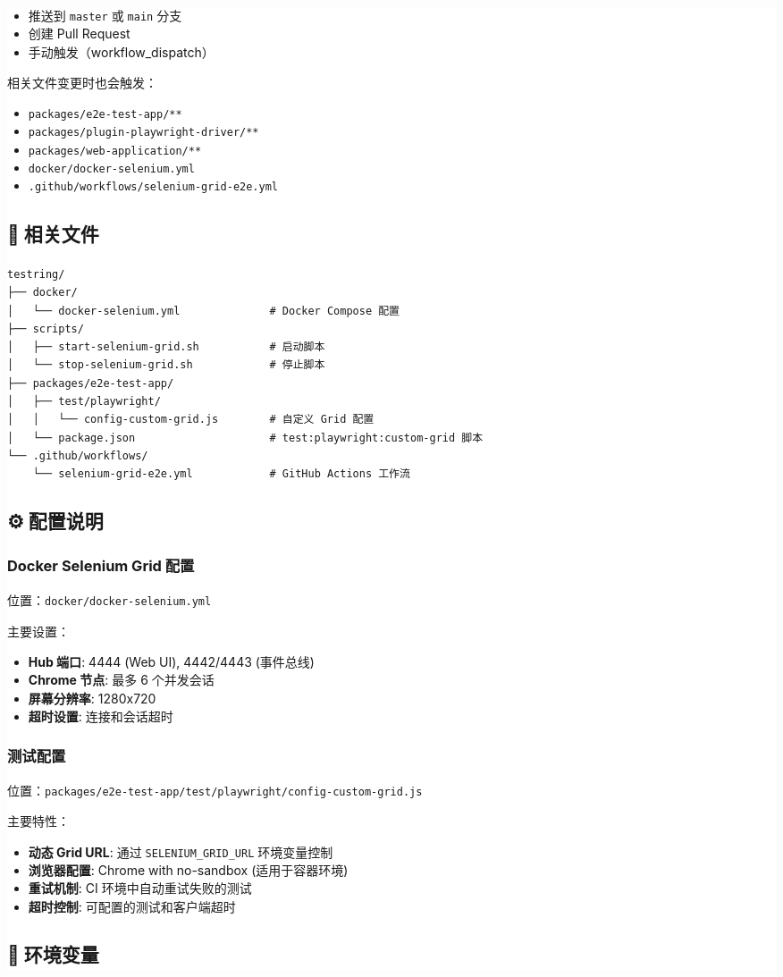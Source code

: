 - 推送到 `master` 或 `main` 分支
- 创建 Pull Request
- 手动触发（workflow_dispatch）

相关文件变更时也会触发：
- `packages/e2e-test-app/**`
- `packages/plugin-playwright-driver/**`
- `packages/web-application/**`
- `docker/docker-selenium.yml`
- `.github/workflows/selenium-grid-e2e.yml`

## 📁 相关文件

```
testring/
├── docker/
│   └── docker-selenium.yml              # Docker Compose 配置
├── scripts/
│   ├── start-selenium-grid.sh           # 启动脚本
│   └── stop-selenium-grid.sh            # 停止脚本
├── packages/e2e-test-app/
│   ├── test/playwright/
│   │   └── config-custom-grid.js        # 自定义 Grid 配置
│   └── package.json                     # test:playwright:custom-grid 脚本
└── .github/workflows/
    └── selenium-grid-e2e.yml            # GitHub Actions 工作流
```

## ⚙️ 配置说明

### Docker Selenium Grid 配置

位置：`docker/docker-selenium.yml`

主要设置：
- **Hub 端口**: 4444 (Web UI), 4442/4443 (事件总线)
- **Chrome 节点**: 最多 6 个并发会话
- **屏幕分辨率**: 1280x720
- **超时设置**: 连接和会话超时

### 测试配置

位置：`packages/e2e-test-app/test/playwright/config-custom-grid.js`

主要特性：
- **动态 Grid URL**: 通过 `SELENIUM_GRID_URL` 环境变量控制
- **浏览器配置**: Chrome with no-sandbox (适用于容器环境)
- **重试机制**: CI 环境中自动重试失败的测试
- **超时控制**: 可配置的测试和客户端超时

## 🔧 环境变量

